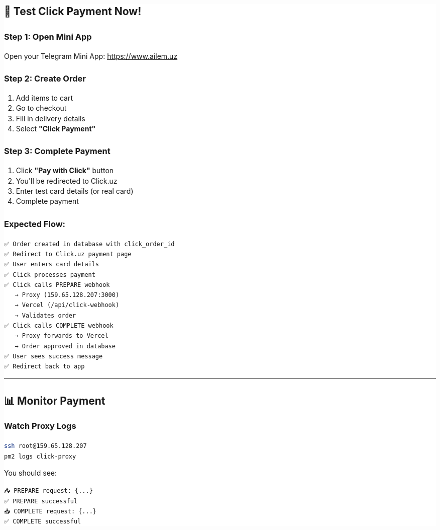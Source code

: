 
## 🧪 Test Click Payment Now!

### Step 1: Open Mini App
Open your Telegram Mini App: https://www.ailem.uz

### Step 2: Create Order
1. Add items to cart
2. Go to checkout
3. Fill in delivery details
4. Select **"Click Payment"**

### Step 3: Complete Payment
1. Click **"Pay with Click"** button
2. You'll be redirected to Click.uz
3. Enter test card details (or real card)
4. Complete payment

### Expected Flow:
```
✅ Order created in database with click_order_id
✅ Redirect to Click.uz payment page
✅ User enters card details
✅ Click processes payment
✅ Click calls PREPARE webhook
   → Proxy (159.65.128.207:3000)
   → Vercel (/api/click-webhook)
   → Validates order
✅ Click calls COMPLETE webhook
   → Proxy forwards to Vercel
   → Order approved in database
✅ User sees success message
✅ Redirect back to app
```

---

## 📊 Monitor Payment

### Watch Proxy Logs
```bash
ssh root@159.65.128.207
pm2 logs click-proxy
```

You should see:
```
📥 PREPARE request: {...}
✅ PREPARE successful
📥 COMPLETE request: {...}
✅ COMPLETE successful
```
